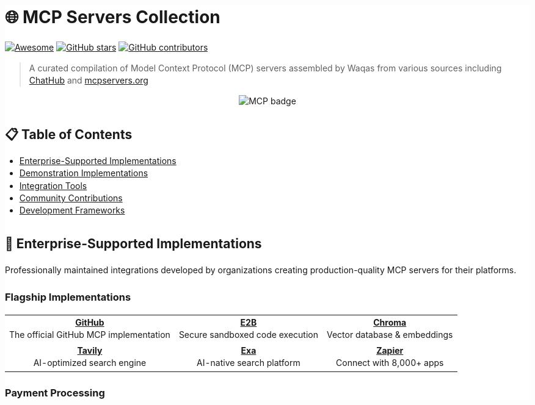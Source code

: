 # 🌐 MCP Servers Collection

[![Awesome](https://awesome.re/badge-flat.svg)](https://awesome.re)
[![GitHub stars](https://img.shields.io/github/stars/waqas-ahmed/mcp-servers?style=social)](https://github.com/waqas-ahmed/mcp-servers)
[![GitHub contributors](https://img.shields.io/github/contributors/waqas-ahmed/mcp-servers?style=social)](https://github.com/waqas-ahmed/mcp-servers/graphs/contributors)

> A curated compilation of Model Context Protocol (MCP) servers assembled by Waqas from various sources including [ChatHub](https://chathub.gg/) and [mcpservers.org](https://mcpservers.org)

<p align="center">
  <img src="https://img.shields.io/badge/MCP-ModelContextProtocol-blue?style=for-the-badge" alt="MCP badge"/>
</p>

## 📋 Table of Contents

- [Enterprise-Supported Implementations](#-enterprise-supported-implementations)
- [Demonstration Implementations](#-demonstration-implementations)
- [Integration Tools](#-integration-tools)
- [Community Contributions](#-community-contributions)
- [Development Frameworks](#-development-frameworks)

## 🏢 Enterprise-Supported Implementations

Professionally maintained integrations developed by organizations creating production-quality MCP servers for their platforms.

### Flagship Implementations

<table>
  <tr>
    <td align="center"><a href="https://github.com/github/github-mcp-server"><b>GitHub</b></a><br/>The official GitHub MCP implementation</td>
    <td align="center"><a href="https://github.com/e2b-dev/mcp-server"><b>E2B</b></a><br/>Secure sandboxed code execution</td>
    <td align="center"><a href="https://github.com/chroma-core/chroma-mcp"><b>Chroma</b></a><br/>Vector database & embeddings</td>
  </tr>
  <tr>
    <td align="center"><a href="https://github.com/tavily-ai/tavily-mcp"><b>Tavily</b></a><br/>AI-optimized search engine</td>
    <td align="center"><a href="https://github.com/exa-labs/exa-mcp-server"><b>Exa</b></a><br/>AI-native search platform</td>
    <td align="center"><a href="https://zapier.com/mcp"><b>Zapier</b></a><br/>Connect with 8,000+ apps</td>
  </tr>
</table>

### Payment Processing

